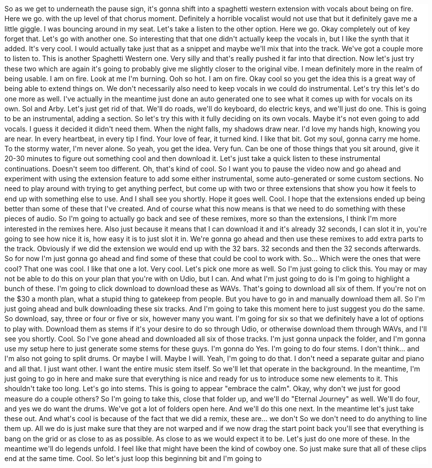 So as we get to underneath the pause sign, it's gonna shift into a spaghetti western extension with vocals about being on fire. Here we go. with the up level of that chorus moment. Definitely a horrible vocalist would not use that but it definitely gave me a little giggle. I was bouncing around in my seat. Let's take a listen to the other option. Here we go. Okay completely out of key forget that. Let's go with another one. So interesting that that one didn't actually keep the vocals in, but I like the synth that it added. It's very cool. I would actually take just that as a snippet and maybe we'll mix that into the track. We've got a couple more to listen to. This is another Spaghetti Western one. Very silly and that's really pushed it far into that direction. Now let's just try these two which are again it's going to probably give me slightly closer to the original vibe. I mean definitely more in the realm of being usable. I am on fire. Look at me I'm burning. Ooh so hot. I am on fire. Okay cool so you get the idea this is a great way of being able to extend things on. We don't necessarily also need to keep vocals in we could do instrumental. Let's try this let's do one more as well. I've actually in the meantime just done an auto generated one to see what it comes up with for vocals on its own. Sol and Arby. Let's just get rid of that. We'll do roads, we'll do keyboard, do electric keys, and we'll just do one. This is going to be an instrumental, adding a section. So let's try this with it fully deciding on its own vocals. Maybe it's not even going to add vocals. I guess it decided it didn't need them. When the night falls, my shadows draw near. I'd love my hands high, knowing you are near. In every heartbeat, in every tip I find. Your love of fear, it turned kind. I like that bit. Got my soul, gonna carry me home. To the stormy water, I'm never alone. So yeah, you get the idea. Very fun. Can be one of those things that you sit around, give it 20-30 minutes to figure out something cool and then download it. Let's just take a quick listen to these instrumental continuations. Doesn't seem too different. Oh, that's kind of cool. So I want you to pause the video now and go ahead and experiment with using the extension feature to add some either instrumental, some auto-generated or some custom sections. No need to play around with trying to get anything perfect, but come up with two or three extensions that show you how it feels to end up with something else to use. And I shall see you shortly. Hope it goes well. Cool. I hope that the extensions ended up being better than some of these that I've created. And of course what this now means is that we need to do something with these pieces of audio. So I'm going to actually go back and see of these remixes, more so than the extensions, I think I'm more interested in the remixes here. Also just because it means that I can download it and it's already 32 seconds, I can slot it in, you're going to see how nice it is, how easy it is to just slot it in. We're gonna go ahead and then use these remixes to add extra parts to the track. Obviously if we did the extension we would end up with the 32 bars. 32 seconds and then the 32 seconds afterwards. So for now I'm just gonna go ahead and find some of these that could be cool to work with. So... Which were the ones that were cool? That one was cool. I like that one a lot. Very cool. Let's pick one more as well. So I'm just going to click this. You may or may not be able to do this on your plan that you're with on Udio, but I can. And what I'm just going to do is I'm going to highlight a bunch of these. I'm going to click download to download these as WAVs. That's going to download all six of them. If you're not on the $30 a month plan, what a stupid thing to gatekeep from people. But you have to go in and manually download them all. So I'm just going ahead and bulk downloading these six tracks. And I'm going to take this moment here to just suggest you do the same. So download, say, three or four or five or six, however many you want. I'm going for six so that we definitely have a lot of options to play with. Download them as stems if it's your desire to do so through Udio, or otherwise download them through WAVs, and I'll see you shortly. Cool. So I've gone ahead and downloaded all six of those tracks. I'm just gonna unpack the folder, and I'm gonna use my setup here to just generate some stems for these guys. I'm gonna do Yes. I'm going to do four stems. I don't think... and I'm also not going to split drums. Or maybe I will. Maybe I will. Yeah, I'm going to do that. I don't need a separate guitar and piano and all that. I just want other. I want the entire music stem itself. So we'll let that operate in the background. In the meantime, I'm just going to go in here and make sure that everything is nice and ready for us to introduce some new elements to it. This shouldn't take too long. Let's go into stems. This is going to appear "embrace the calm". Okay, why don't we just for good measure do a couple others? So I'm going to take this, close that folder up, and we'll do "Eternal Journey" as well. We'll do four, and yes we do want the drums. We've got a lot of folders open here. And we'll do this one next. In the meantime let's just take these out. And what's cool is because of the fact that we did a remix, these are... we don't So we don't need to do anything to line them up. All we do is just make sure that they are not warped and if we now drag the start point back you'll see that everything is bang on the grid or as close to as as possible. As close to as we would expect it to be. Let's just do one more of these. In the meantime we'll do legends unfold. I feel like that might have been the kind of cowboy one. So just make sure that all of these clips end at the same time. Cool. So let's just loop this beginning bit and I'm going to